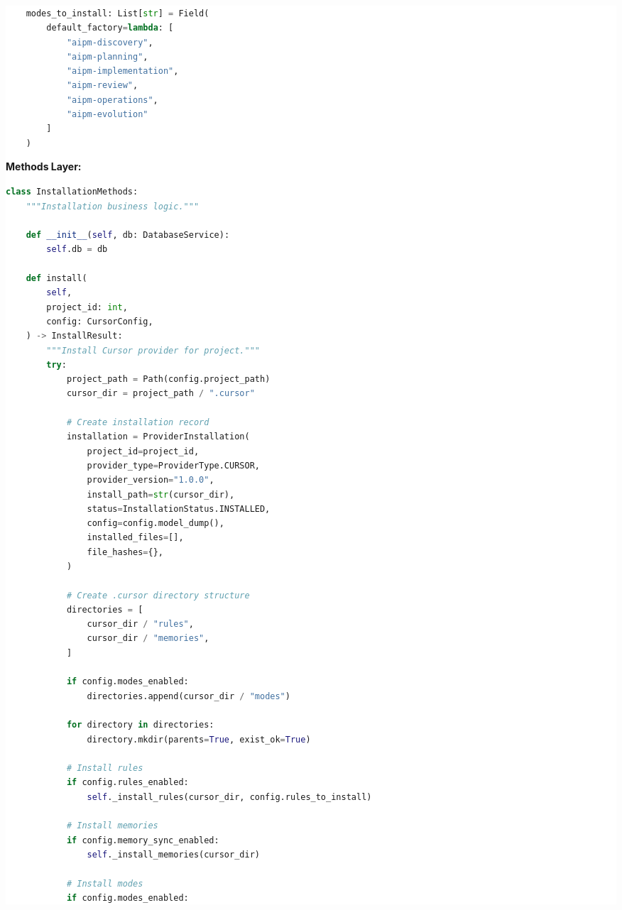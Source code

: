 ```python
    modes_to_install: List[str] = Field(
        default_factory=lambda: [
            "aipm-discovery",
            "aipm-planning",
            "aipm-implementation",
            "aipm-review",
            "aipm-operations",
            "aipm-evolution"
        ]
    )
```

**Methods Layer:**
```python
class InstallationMethods:
    """Installation business logic."""
    
    def __init__(self, db: DatabaseService):
        self.db = db
    
    def install(
        self,
        project_id: int,
        config: CursorConfig,
    ) -> InstallResult:
        """Install Cursor provider for project."""
        try:
            project_path = Path(config.project_path)
            cursor_dir = project_path / ".cursor"
            
            # Create installation record
            installation = ProviderInstallation(
                project_id=project_id,
                provider_type=ProviderType.CURSOR,
                provider_version="1.0.0",
                install_path=str(cursor_dir),
                status=InstallationStatus.INSTALLED,
                config=config.model_dump(),
                installed_files=[],
                file_hashes={},
            )
            
            # Create .cursor directory structure
            directories = [
                cursor_dir / "rules",
                cursor_dir / "memories",
            ]
            
            if config.modes_enabled:
                directories.append(cursor_dir / "modes")
            
            for directory in directories:
                directory.mkdir(parents=True, exist_ok=True)
            
            # Install rules
            if config.rules_enabled:
                self._install_rules(cursor_dir, config.rules_to_install)
            
            # Install memories
            if config.memory_sync_enabled:
                self._install_memories(cursor_dir)
            
            # Install modes
            if config.modes_enabled:
```